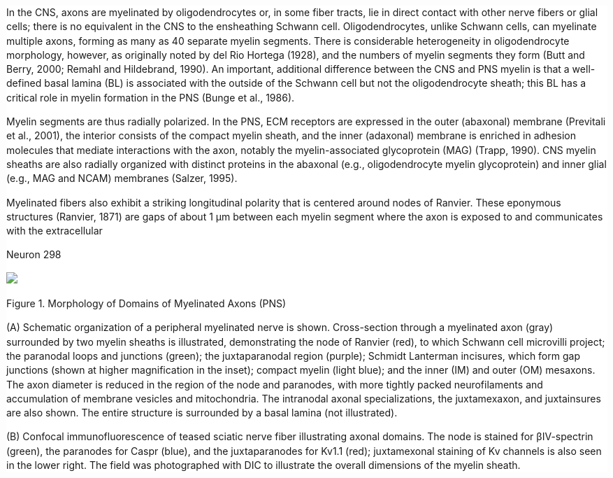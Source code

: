 In the CNS, axons are myelinated by oligodendrocytes or, in some fiber tracts, lie in direct contact with other nerve fibers or glial cells; there is no equivalent in the CNS to the ensheathing Schwann cell. Oligodendrocytes, unlike Schwann cells, can myelinate multiple axons, forming as many as 40 separate myelin segments. There is considerable heterogeneity in oligodendrocyte morphology, however, as originally noted by del Rio Hortega (1928), and the numbers of myelin segments they form (Butt and Berry, 2000; Remahl and Hildebrand, 1990). An important, additional difference between the CNS and PNS myelin is that a well-defined basal lamina (BL) is associated with the outside of the Schwann cell but not the oligodendrocyte sheath; this BL has a critical role in myelin formation in the PNS (Bunge et al., 1986).

Myelin segments are thus radially polarized. In the PNS, ECM receptors are expressed in the outer (abaxonal) membrane (Previtali et al., 2001), the interior consists of the compact myelin sheath, and the inner (adaxonal) membrane is enriched in adhesion molecules that mediate interactions with the axon, notably the myelin-associated glycoprotein (MAG) (Trapp, 1990). CNS myelin sheaths are also radially organized with distinct proteins in the abaxonal (e.g., oligodendrocyte myelin glycoprotein) and inner glial (e.g., MAG and NCAM) membranes (Salzer, 1995).

Myelinated fibers also exhibit a striking longitudinal polarity that is centered around nodes of Ranvier. These eponymous structures (Ranvier, 1871) are gaps of about 1 μm between each myelin segment where the axon is exposed to and communicates with the extracellular

Neuron
298

![](image.png)

Figure 1. Morphology of Domains of Myelinated Axons (PNS)

(A) Schematic organization of a peripheral myelinated nerve is shown. Cross-section through a myelinated axon (gray) surrounded by two myelin sheaths is illustrated, demonstrating the node of Ranvier (red), to which Schwann cell microvilli project; the paranodal loops and junctions (green); the juxtaparanodal region (purple); Schmidt Lanterman incisures, which form gap junctions (shown at higher magnification in the inset); compact myelin (light blue); and the inner (IM) and outer (OM) mesaxons. The axon diameter is reduced in the region of the node and paranodes, with more tightly packed neurofilaments and accumulation of membrane vesicles and mitochondria. The intranodal axonal specializations, the juxtamexaxon, and juxtainsures are also shown. The entire structure is surrounded by a basal lamina (not illustrated).

(B) Confocal immunofluorescence of teased sciatic nerve fiber illustrating axonal domains. The node is stained for βIV-spectrin (green), the paranodes for Caspr (blue), and the juxtaparanodes for Kv1.1 (red); juxtamexonal staining of Kv channels is also seen in the lower right. The field was photographed with DIC to illustrate the overall dimensions of the myelin sheath.
